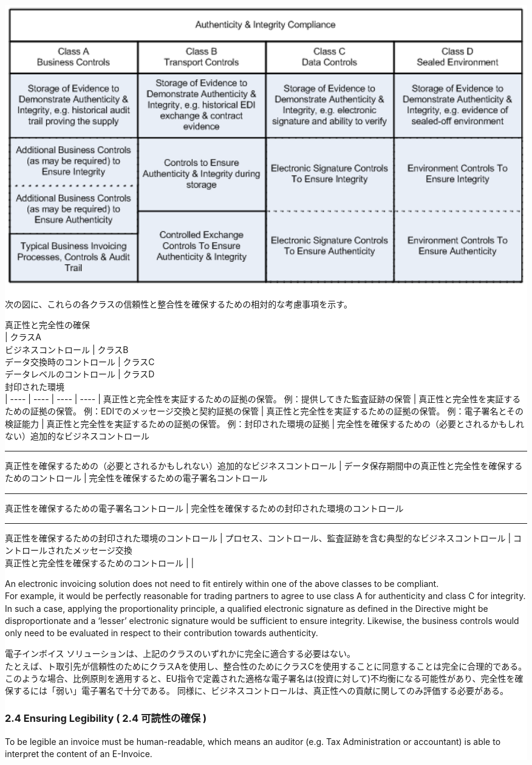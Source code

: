 ![Authenticity & Integrity](図/cwa1.png)  

次の図に、これらの各クラスの信頼性と整合性を確保するための相対的な考慮事項を示す。  

真正性と完全性の確保  
| クラスA<br>ビジネスコントロール | クラスB<br>データ交換時のコントロール | クラスC<br>データレベルのコントロール | クラスD<br>封印された環境  
| ---- | ---- | ---- | ----
| 真正性と完全性を実証するための証拠の保管。 例：提供してきた監査証跡の保管 |	真正性と完全性を実証するための証拠の保管。 例：EDIでのメッセージ交換と契約証拠の保管 |	真正性と完全性を実証するための証拠の保管。 例：電子署名とその検証能力 |	真正性と完全性を実証するための証拠の保管。 例：封印された環境の証拠
| 完全性を確保するための（必要とされるかもしれない）追加的なビジネスコントロール<br><hr>真正性を確保するための（必要とされるかもしれない）追加的なビジネスコントロール | データ保存期間中の真正性と完全性を確保するためのコントロール |	完全性を確保するための電子署名コントロール<br><hr>真正性を確保するための電子署名コントロール | 完全性を確保するための封印された環境のコントロール<br><hr>真正性を確保するための封印された環境のコントロール
| プロセス、コントロール、監査証跡を含む典型的なビジネスコントロール | コントロールされたメッセージ交換<br>真正性と完全性を確保するためのコントロール |	 |  

An electronic invoicing solution does not need to fit entirely within one of the above classes to be compliant.  
For example, it would be perfectly reasonable for trading partners to agree to use class A for authenticity and class C for integrity. In such a case, applying the proportionality principle, a qualified electronic signature as defined in the Directive might be disproportionate and a ‘lesser’ electronic signature would be sufficient to ensure integrity. Likewise, the business controls would only need to be evaluated in respect to their contribution towards authenticity.  

電子インボイス ソリューションは、上記のクラスのいずれかに完全に適合する必要はない。  
たとえば、ト取引先が信頼性のためにクラスAを使用し、整合性のためにクラスCを使用することに同意することは完全に合理的である。 このような場合、比例原則を適用すると、EU指令で定義された適格な電子署名は(投資に対して)不均衡になる可能性があり、完全性を確保するには「弱い」電子署名で十分である。 同様に、ビジネスコントロールは、真正性への貢献に関してのみ評価する必要がある。  

### 2.4 Ensuring Legibility ( 2.4 可読性の確保 )  

To be legible an invoice must be human-readable, which means an auditor (e.g. Tax Administration or accountant) is able to interpret the content of an E-Invoice.  
